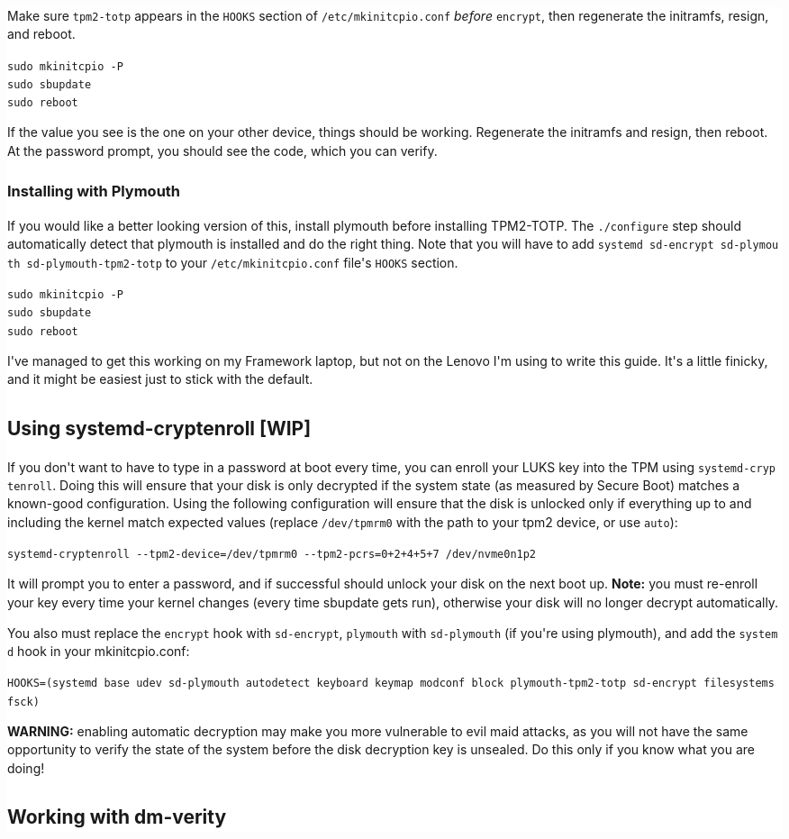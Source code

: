 Make sure `tpm2-totp` appears in the `HOOKS` section of `/etc/mkinitcpio.conf` *before* `encrypt`, then regenerate the initramfs, resign, and reboot.
```
sudo mkinitcpio -P
sudo sbupdate
sudo reboot
```

If the value you see is the one on your other device, things should be working. Regenerate the initramfs and resign, then reboot. At the password prompt, you should see the code, which you can verify. 


### Installing with Plymouth


If you would like a better looking version of this, install plymouth before installing TPM2-TOTP. The `./configure` step should automatically detect that plymouth is installed and do the right thing. Note that you will have to add `systemd sd-encrypt sd-plymouth sd-plymouth-tpm2-totp` to your `/etc/mkinitcpio.conf` file's `HOOKS` section. 
```
sudo mkinitcpio -P
sudo sbupdate
sudo reboot
```

I've managed to get this working on my Framework laptop, but not on the Lenovo I'm using to write this guide. It's a little finicky, and it might be easiest just to stick with the default.

## Using systemd-cryptenroll [WIP]

If you don't want to have to type in a password at boot every time, you can enroll your LUKS key into the TPM using `systemd-cryptenroll`. Doing this will ensure that your disk is only decrypted if the system state (as measured by Secure Boot) matches a known-good configuration. Using the following configuration will ensure that the disk is unlocked only if everything up to and including the kernel match expected values (replace `/dev/tpmrm0` with the path to your tpm2 device, or use `auto`): 
 
```
systemd-cryptenroll --tpm2-device=/dev/tpmrm0 --tpm2-pcrs=0+2+4+5+7 /dev/nvme0n1p2
```
It will prompt you to enter a password, and if successful should unlock your disk on the next boot up. **Note:** you must re-enroll your key every time your kernel changes (every time sbupdate gets run), otherwise your disk will no longer decrypt automatically. 

You also must replace the `encrypt` hook with `sd-encrypt`, `plymouth` with `sd-plymouth` (if you're using plymouth), and add the `systemd` hook in your mkinitcpio.conf:

```
HOOKS=(systemd base udev sd-plymouth autodetect keyboard keymap modconf block plymouth-tpm2-totp sd-encrypt filesystems fsck)
```

**WARNING:** enabling automatic decryption may make you more vulnerable to evil maid attacks, as you will not have the same opportunity to verify the state of the system before the disk decryption key is unsealed. Do this only if you know what you are doing!

## Working with dm-verity
